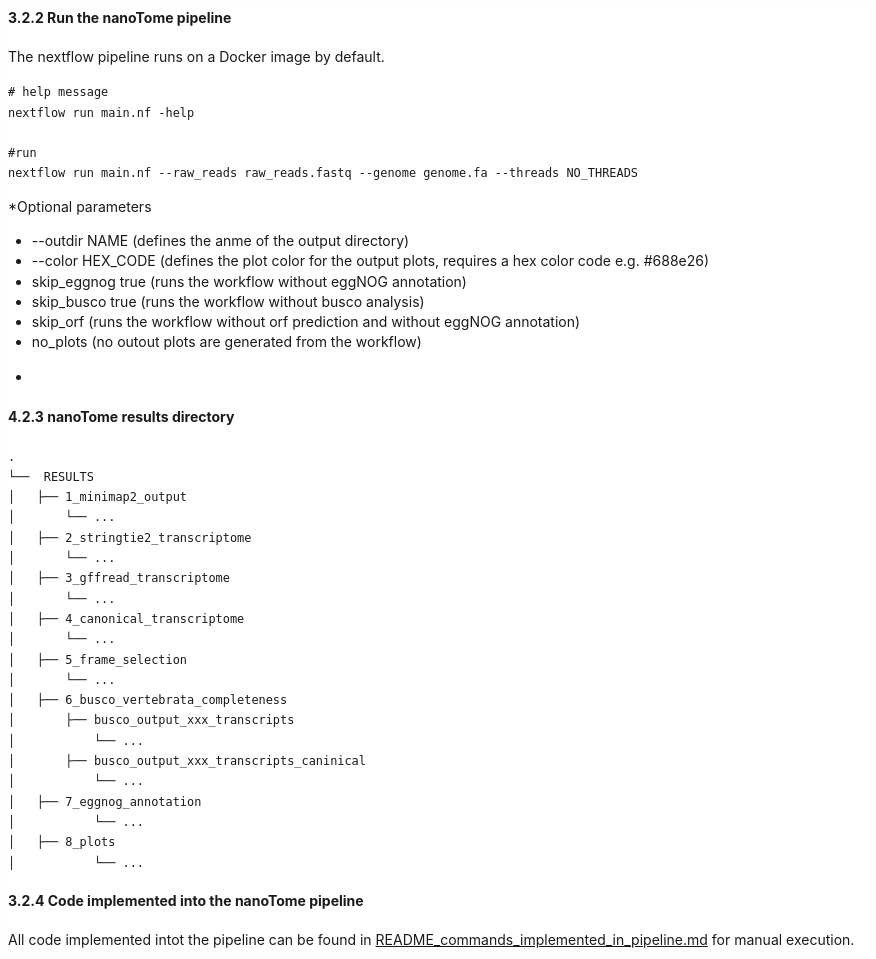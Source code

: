 <a name="pipe_run"></a>
#### 3.2.2 Run the nanoTome pipeline
The nextflow pipeline runs on a Docker image by default.

```
# help message
nextflow run main.nf -help

#run
nextflow run main.nf --raw_reads raw_reads.fastq --genome genome.fa --threads NO_THREADS
```

*Optional parameters 
- --outdir NAME     (defines the anme of the output directory) 
- --color HEX_CODE  (defines the plot color for the output plots, requires a hex color code e.g. #688e26)
- skip_eggnog true  (runs the workflow without eggNOG annotation)
- skip_busco true   (runs the workflow without busco analysis)
- skip_orf          (runs the workflow without orf prediction and without eggNOG annotation)
- no_plots          (no outout plots are generated from the workflow)
*

<a name="pipe_dir"></a>
#### 4.2.3 nanoTome results directory
```
.
└──  RESULTS
│   ├── 1_minimap2_output
│       └── ...
│   ├── 2_stringtie2_transcriptome
│       └── ...
│   ├── 3_gffread_transcriptome
│       └── ...
│   ├── 4_canonical_transcriptome
│       └── ...
│   ├── 5_frame_selection
│       └── ...
│   ├── 6_busco_vertebrata_completeness
│       ├── busco_output_xxx_transcripts
│           └── ...
│       ├── busco_output_xxx_transcripts_caninical
│           └── ...
│   ├── 7_eggnog_annotation
│           └── ...
│   ├── 8_plots
│           └── ...
```
<a name="manual"></a>
#### 3.2.4 Code implemented into the nanoTome pipeline
All code implemented intot the pipeline can be found in [README_commands_implemented_in_pipeline.md](README_commands_implemented_in_pipeline.md) for manual execution.
